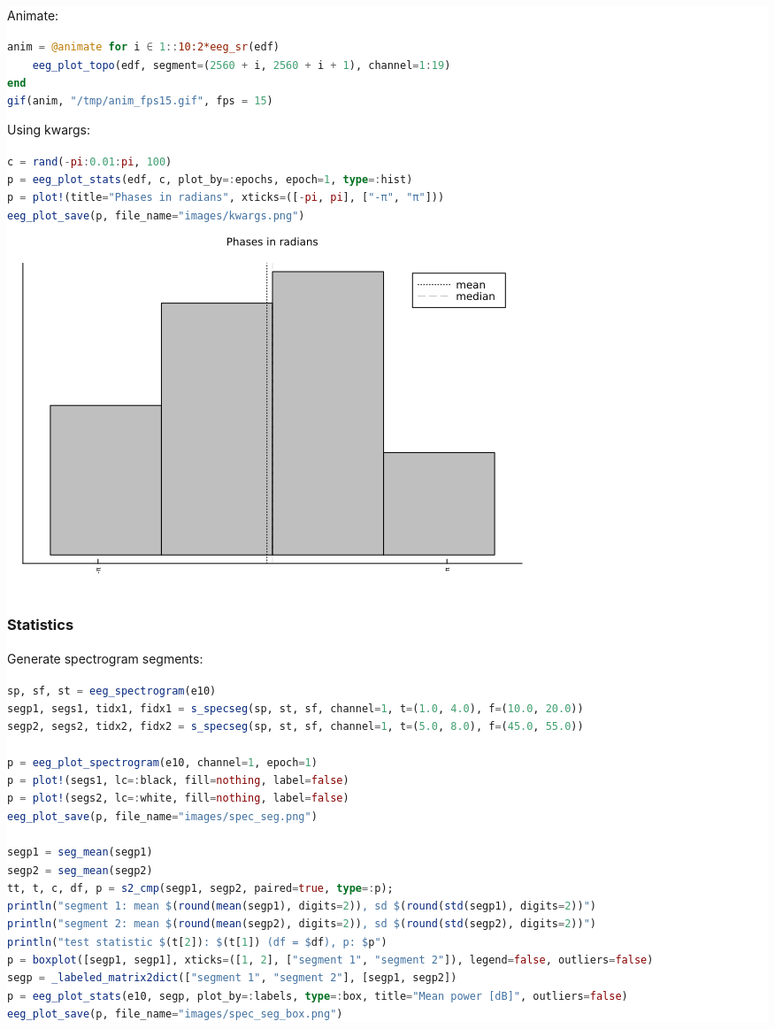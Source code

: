 Animate:
```julia
anim = @animate for i ∈ 1::10:2*eeg_sr(edf)
    eeg_plot_topo(edf, segment=(2560 + i, 2560 + i + 1), channel=1:19)
end
gif(anim, "/tmp/anim_fps15.gif", fps = 15)
```

Using kwargs:
```julia
c = rand(-pi:0.01:pi, 100)
p = eeg_plot_stats(edf, c, plot_by=:epochs, epoch=1, type=:hist)
p = plot!(title="Phases in radians", xticks=([-pi, pi], ["-π", "π"]))
eeg_plot_save(p, file_name="images/kwargs.png")
```

![](images/kwargs.png)

### Statistics

Generate spectrogram segments:
```julia
sp, sf, st = eeg_spectrogram(e10) 
segp1, segs1, tidx1, fidx1 = s_specseg(sp, st, sf, channel=1, t=(1.0, 4.0), f=(10.0, 20.0))
segp2, segs2, tidx2, fidx2 = s_specseg(sp, st, sf, channel=1, t=(5.0, 8.0), f=(45.0, 55.0))

p = eeg_plot_spectrogram(e10, channel=1, epoch=1)
p = plot!(segs1, lc=:black, fill=nothing, label=false)
p = plot!(segs2, lc=:white, fill=nothing, label=false)
eeg_plot_save(p, file_name="images/spec_seg.png")

segp1 = seg_mean(segp1)
segp2 = seg_mean(segp2)
tt, t, c, df, p = s2_cmp(segp1, segp2, paired=true, type=:p);
println("segment 1: mean $(round(mean(segp1), digits=2)), sd $(round(std(segp1), digits=2))")
println("segment 2: mean $(round(mean(segp2), digits=2)), sd $(round(std(segp2), digits=2))")
println("test statistic $(t[2]): $(t[1]) (df = $df), p: $p")
p = boxplot([segp1, segp1], xticks=([1, 2], ["segment 1", "segment 2"]), legend=false, outliers=false)
segp = _labeled_matrix2dict(["segment 1", "segment 2"], [segp1, segp2])
p = eeg_plot_stats(e10, segp, plot_by=:labels, type=:box, title="Mean power [dB]", outliers=false)
eeg_plot_save(p, file_name="images/spec_seg_box.png")
```